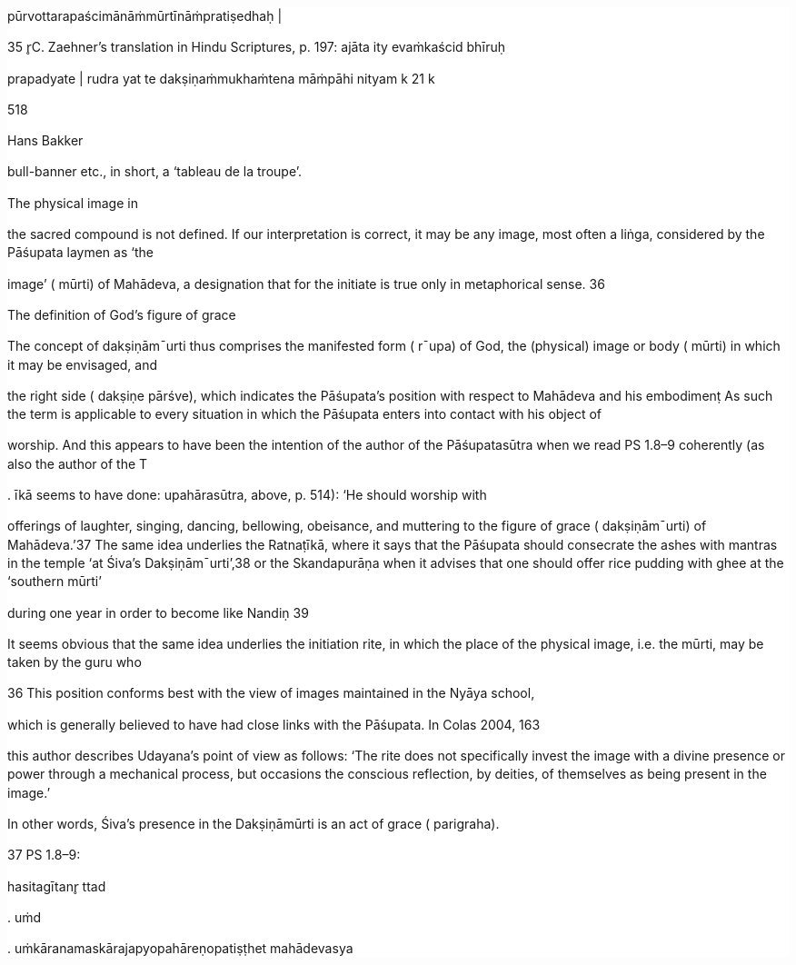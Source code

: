 pūrvottarapaścimānāṁmūrtīnāṁpratiṣedhaḥ |

35 r̥C. Zaehner’s translation in Hindu Scriptures, p. 197: ajāta ity evaṁkaścid bhīruḥ 

prapadyate | rudra yat te dakṣiṇaṁmukhaṁtena māṁpāhi nityam  k 21 k



518

Hans Bakker

bull-banner etc., in short, a ‘tableau de la troupe’. 

The physical image in

the sacred compound is not defined. If our interpretation is correct, it may be any image, most often a liṅga, considered by the Pāśupata laymen as ‘the

image’ \( mūrti\) of Mahādeva, a designation that for the initiate is true only in metaphorical sense. 36

The definition of God’s figure of grace

The concept of dakṣiṇām¯urti  thus comprises the manifested form \( r¯upa\) of God, the \(physical\) image or body \( mūrti\) in which it may be envisaged, and

the right side \( dakṣiṇe pārśve\), which indicates the Pāśupata’s position with respect to Mahādeva and his embodimenṭ As such the term is applicable to every situation in which the Pāśupata enters into contact with his object of

worship. And this appears to have been the intention of the author of the Pāśupatasūtra when we read PS 1.8–9 coherently \(as also the author of the T

. īkā seems to have done: upahārasūtra, above, p. 514\): ‘He should worship with

offerings of laughter, singing, dancing, bellowing, obeisance, and muttering to the figure of grace \( dakṣiṇām¯urti\) of Mahādeva.’37 The same idea underlies the Ratnaṭīkā, where it says that the Pāśupata should consecrate the ashes with mantras in the temple ‘at Śiva’s Dakṣiṇām¯urti’,38 or the Skandapurāṇa when it advises that one should offer rice pudding with ghee at the ‘southern mūrti’

during one year in order to become like Nandiṇ 39

It seems obvious that the same idea underlies the initiation rite, in which the place of the physical image, i.e. the mūrti, may be taken by the guru who

36 This position conforms best with the view of images maintained in the Nyāya school, 

which is generally believed to have had close links with the Pāśupata. In Colas 2004, 163

this author describes Udayana’s point of view as follows: ‘The rite does not specifically invest the image with a divine presence or power through a mechanical process, but occasions the conscious reflection, by deities, of themselves as being present in the image.’

In other words, Śiva’s presence in the Dakṣiṇāmūrti is an act of grace \( parigraha\). 

37 PS 1.8–9:

hasitagītanr̥ ttad

. uṁd

. uṁkāranamaskārajapyopahāreṇopatiṣṭhet mahādevasya
